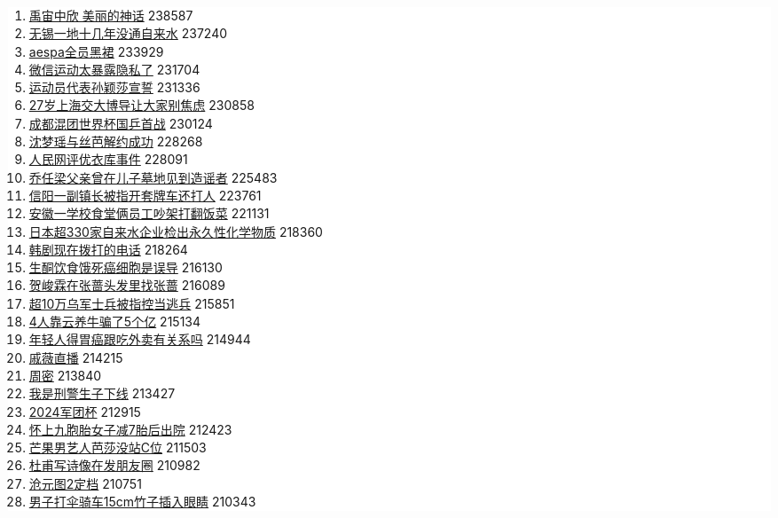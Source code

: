 1. [禹宙中欣 美丽的神话](https://s.weibo.com/weibo?q=%E7%A6%B9%E5%AE%99%E4%B8%AD%E6%AC%A3%20%E7%BE%8E%E4%B8%BD%E7%9A%84%E7%A5%9E%E8%AF%9D&t=31&band_rank=30&Refer=top) 238587
1. [无锡一地十几年没通自来水](https://s.weibo.com/weibo?q=%23%E6%97%A0%E9%94%A1%E4%B8%80%E5%9C%B0%E5%8D%81%E5%87%A0%E5%B9%B4%E6%B2%A1%E9%80%9A%E8%87%AA%E6%9D%A5%E6%B0%B4%23&t=31&band_rank=31&Refer=top) 237240
1. [aespa全员黑裙](https://s.weibo.com/weibo?q=%23aespa%E5%85%A8%E5%91%98%E9%BB%91%E8%A3%99%23&t=31&band_rank=12&Refer=top) 233929
1. [微信运动太暴露隐私了](https://s.weibo.com/weibo?q=%23%E5%BE%AE%E4%BF%A1%E8%BF%90%E5%8A%A8%E5%A4%AA%E6%9A%B4%E9%9C%B2%E9%9A%90%E7%A7%81%E4%BA%86%23&t=31&band_rank=32&Refer=top) 231704
1. [运动员代表孙颖莎宣誓](https://s.weibo.com/weibo?q=%23%E8%BF%90%E5%8A%A8%E5%91%98%E4%BB%A3%E8%A1%A8%E5%AD%99%E9%A2%96%E8%8E%8E%E5%AE%A3%E8%AA%93%23&t=31&band_rank=33&Refer=top) 231336
1. [27岁上海交大博导让大家别焦虑](https://s.weibo.com/weibo?q=%2327%E5%B2%81%E4%B8%8A%E6%B5%B7%E4%BA%A4%E5%A4%A7%E5%8D%9A%E5%AF%BC%E8%AE%A9%E5%A4%A7%E5%AE%B6%E5%88%AB%E7%84%A6%E8%99%91%23&t=31&band_rank=46&Refer=top) 230858
1. [成都混团世界杯国乒首战](https://s.weibo.com/weibo?q=%23%E6%88%90%E9%83%BD%E6%B7%B7%E5%9B%A2%E4%B8%96%E7%95%8C%E6%9D%AF%E5%9B%BD%E4%B9%92%E9%A6%96%E6%88%98%23&t=31&band_rank=34&Refer=top) 230124
1. [沈梦瑶与丝芭解约成功](https://s.weibo.com/weibo?q=%23%E6%B2%88%E6%A2%A6%E7%91%B6%E4%B8%8E%E4%B8%9D%E8%8A%AD%E8%A7%A3%E7%BA%A6%E6%88%90%E5%8A%9F%23&t=31&band_rank=13&Refer=top) 228268
1. [人民网评优衣库事件](https://s.weibo.com/weibo?q=%23%E4%BA%BA%E6%B0%91%E7%BD%91%E8%AF%84%E4%BC%98%E8%A1%A3%E5%BA%93%E4%BA%8B%E4%BB%B6%23&t=31&band_rank=14&Refer=top) 228091
1. [乔任梁父亲曾在儿子墓地见到造谣者](https://s.weibo.com/weibo?q=%23%E4%B9%94%E4%BB%BB%E6%A2%81%E7%88%B6%E4%BA%B2%E6%9B%BE%E5%9C%A8%E5%84%BF%E5%AD%90%E5%A2%93%E5%9C%B0%E8%A7%81%E5%88%B0%E9%80%A0%E8%B0%A3%E8%80%85%23&t=31&band_rank=14&Refer=top) 225483
1. [信阳一副镇长被指开套牌车还打人](https://s.weibo.com/weibo?q=%23%E4%BF%A1%E9%98%B3%E4%B8%80%E5%89%AF%E9%95%87%E9%95%BF%E8%A2%AB%E6%8C%87%E5%BC%80%E5%A5%97%E7%89%8C%E8%BD%A6%E8%BF%98%E6%89%93%E4%BA%BA%23&t=31&band_rank=15&Refer=top) 223761
1. [安徽一学校食堂俩员工吵架打翻饭菜](https://s.weibo.com/weibo?q=%23%E5%AE%89%E5%BE%BD%E4%B8%80%E5%AD%A6%E6%A0%A1%E9%A3%9F%E5%A0%82%E4%BF%A9%E5%91%98%E5%B7%A5%E5%90%B5%E6%9E%B6%E6%89%93%E7%BF%BB%E9%A5%AD%E8%8F%9C%23&t=31&band_rank=16&Refer=top) 221131
1. [日本超330家自来水企业检出永久性化学物质](https://s.weibo.com/weibo?q=%23%E6%97%A5%E6%9C%AC%E8%B6%85330%E5%AE%B6%E8%87%AA%E6%9D%A5%E6%B0%B4%E4%BC%81%E4%B8%9A%E6%A3%80%E5%87%BA%E6%B0%B8%E4%B9%85%E6%80%A7%E5%8C%96%E5%AD%A6%E7%89%A9%E8%B4%A8%23&t=31&band_rank=17&Refer=top) 218360
1. [韩剧现在拨打的电话](https://s.weibo.com/weibo?q=%23%E9%9F%A9%E5%89%A7%E7%8E%B0%E5%9C%A8%E6%8B%A8%E6%89%93%E7%9A%84%E7%94%B5%E8%AF%9D%23&t=31&band_rank=27&Refer=top) 218264
1. [生酮饮食饿死癌细胞是误导](https://s.weibo.com/weibo?q=%23%E7%94%9F%E9%85%AE%E9%A5%AE%E9%A3%9F%E9%A5%BF%E6%AD%BB%E7%99%8C%E7%BB%86%E8%83%9E%E6%98%AF%E8%AF%AF%E5%AF%BC%23&t=31&band_rank=15&Refer=top) 216130
1. [贺峻霖在张蔷头发里找张蔷](https://s.weibo.com/weibo?q=%23%E8%B4%BA%E5%B3%BB%E9%9C%96%E5%9C%A8%E5%BC%A0%E8%94%B7%E5%A4%B4%E5%8F%91%E9%87%8C%E6%89%BE%E5%BC%A0%E8%94%B7%23&t=31&band_rank=18&Refer=top) 216089
1. [超10万乌军士兵被指控当逃兵](https://s.weibo.com/weibo?q=%23%E8%B6%8510%E4%B8%87%E4%B9%8C%E5%86%9B%E5%A3%AB%E5%85%B5%E8%A2%AB%E6%8C%87%E6%8E%A7%E5%BD%93%E9%80%83%E5%85%B5%23&t=31&band_rank=19&Refer=top) 215851
1. [4人靠云养牛骗了5个亿](https://s.weibo.com/weibo?q=%234%E4%BA%BA%E9%9D%A0%E4%BA%91%E5%85%BB%E7%89%9B%E9%AA%97%E4%BA%865%E4%B8%AA%E4%BA%BF%23&t=31&band_rank=20&Refer=top) 215134
1. [年轻人得胃癌跟吃外卖有关系吗](https://s.weibo.com/weibo?q=%23%E5%B9%B4%E8%BD%BB%E4%BA%BA%E5%BE%97%E8%83%83%E7%99%8C%E8%B7%9F%E5%90%83%E5%A4%96%E5%8D%96%E6%9C%89%E5%85%B3%E7%B3%BB%E5%90%97%23&t=31&band_rank=21&Refer=top) 214944
1. [戚薇直播](https://s.weibo.com/weibo?q=%E6%88%9A%E8%96%87%E7%9B%B4%E6%92%AD&t=31&band_rank=22&Refer=top) 214215
1. [周密](https://s.weibo.com/weibo?q=%E5%91%A8%E5%AF%86&t=31&band_rank=28&Refer=top) 213840
1. [我是刑警生子下线](https://s.weibo.com/weibo?q=%E6%88%91%E6%98%AF%E5%88%91%E8%AD%A6%E7%94%9F%E5%AD%90%E4%B8%8B%E7%BA%BF&t=31&band_rank=24&Refer=top) 213427
1. [2024军团杯](https://s.weibo.com/weibo?q=2024%E5%86%9B%E5%9B%A2%E6%9D%AF&t=31&band_rank=25&Refer=top) 212915
1. [怀上九胞胎女子减7胎后出院](https://s.weibo.com/weibo?q=%23%E6%80%80%E4%B8%8A%E4%B9%9D%E8%83%9E%E8%83%8E%E5%A5%B3%E5%AD%90%E5%87%8F7%E8%83%8E%E5%90%8E%E5%87%BA%E9%99%A2%23&t=31&band_rank=26&Refer=top) 212423
1. [芒果男艺人芭莎没站C位](https://s.weibo.com/weibo?q=%E8%8A%92%E6%9E%9C%E7%94%B7%E8%89%BA%E4%BA%BA%E8%8A%AD%E8%8E%8E%E6%B2%A1%E7%AB%99C%E4%BD%8D&t=31&band_rank=27&Refer=top) 211503
1. [杜甫写诗像在发朋友圈](https://s.weibo.com/weibo?q=%23%E6%9D%9C%E7%94%AB%E5%86%99%E8%AF%97%E5%83%8F%E5%9C%A8%E5%8F%91%E6%9C%8B%E5%8F%8B%E5%9C%88%23&t=31&band_rank=28&Refer=top) 210982
1. [沧元图2定档](https://s.weibo.com/weibo?q=%23%E6%B2%A7%E5%85%83%E5%9B%BE2%E5%AE%9A%E6%A1%A3%23&t=31&band_rank=29&Refer=top) 210751
1. [男子打伞骑车15cm竹子插入眼睛](https://s.weibo.com/weibo?q=%23%E7%94%B7%E5%AD%90%E6%89%93%E4%BC%9E%E9%AA%91%E8%BD%A615cm%E7%AB%B9%E5%AD%90%E6%8F%92%E5%85%A5%E7%9C%BC%E7%9D%9B%23&t=31&band_rank=30&Refer=top) 210343